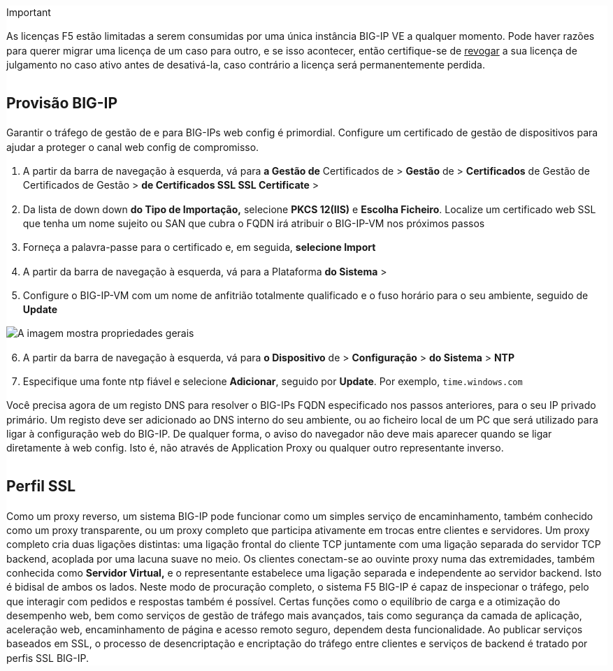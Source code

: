>[!IMPORTANT]
>As licenças F5 estão limitadas a serem consumidas por uma única instância BIG-IP VE a qualquer momento. Pode haver razões para querer migrar uma licença de um caso para outro, e se isso acontecer, então certifique-se de [revogar](https://support.f5.com/csp/article/K41458656) a sua licença de julgamento no caso ativo antes de desativá-la, caso contrário a licença será permanentemente perdida.

## <a name="provision-big-ip"></a>Provisão BIG-IP

Garantir o tráfego de gestão de e para BIG-IPs web config é primordial. Configure um certificado de gestão de dispositivos para ajudar a proteger o canal web config de compromisso.

1. A partir da barra de navegação à esquerda, vá para **a Gestão de** Certificados de  >  **Gestão** de  >  **Certificados** de Gestão de Certificados de Gestão  >  **de Certificados SSL SSL Certificate**  >  

2. Da lista de down down **do Tipo de Importação,** selecione **PKCS 12(IIS)** e **Escolha Ficheiro**. Localize um certificado web SSL que tenha um nome sujeito ou SAN que cubra o FQDN irá atribuir o BIG-IP-VM nos próximos passos

3. Forneça a palavra-passe para o certificado e, em seguida, **selecione Import**

4. A partir da barra de navegação à esquerda, vá para a Plataforma **do Sistema**  >  

5. Configure o BIG-IP-VM com um nome de anfitrião totalmente qualificado e o fuso horário para o seu ambiente, seguido de **Update**

![A imagem mostra propriedades gerais](./media/f5ve-deployment-plan/general-properties.png)

6. A partir da barra de navegação à esquerda, vá para **o Dispositivo** de  >  **Configuração**  >  **do Sistema**  >  **NTP**

7. Especifique uma fonte ntp fiável e selecione **Adicionar**, seguido por **Update**. Por exemplo, `time.windows.com`

Você precisa agora de um registo DNS para resolver o BIG-IPs FQDN especificado nos passos anteriores, para o seu IP privado primário. Um registo deve ser adicionado ao DNS interno do seu ambiente, ou ao ficheiro local de um PC que será utilizado para ligar à configuração web do BIG-IP. De qualquer forma, o aviso do navegador não deve mais aparecer quando se ligar diretamente à web config. Isto é, não através de Application Proxy ou qualquer outro representante inverso.

## <a name="ssl-profile"></a>Perfil SSL

Como um proxy reverso, um sistema BIG-IP pode funcionar como um simples serviço de encaminhamento, também conhecido como um proxy transparente, ou um proxy completo que participa ativamente em trocas entre clientes e servidores.
Um proxy completo cria duas ligações distintas: uma ligação frontal do cliente TCP juntamente com uma ligação separada do servidor TCP backend, acoplada por uma lacuna suave no meio. Os clientes conectam-se ao ouvinte proxy numa das extremidades, também conhecida como **Servidor Virtual,** e o representante estabelece uma ligação separada e independente ao servidor backend. Isto é bidisal de ambos os lados.
Neste modo de procuração completo, o sistema F5 BIG-IP é capaz de inspecionar o tráfego, pelo que interagir com pedidos e respostas também é possível. Certas funções como o equilíbrio de carga e a otimização do desempenho web, bem como serviços de gestão de tráfego mais avançados, tais como segurança da camada de aplicação, aceleração web, encaminhamento de página e acesso remoto seguro, dependem desta funcionalidade.
Ao publicar serviços baseados em SSL, o processo de desencriptação e encriptação do tráfego entre clientes e serviços de backend é tratado por perfis SSL BIG-IP.

